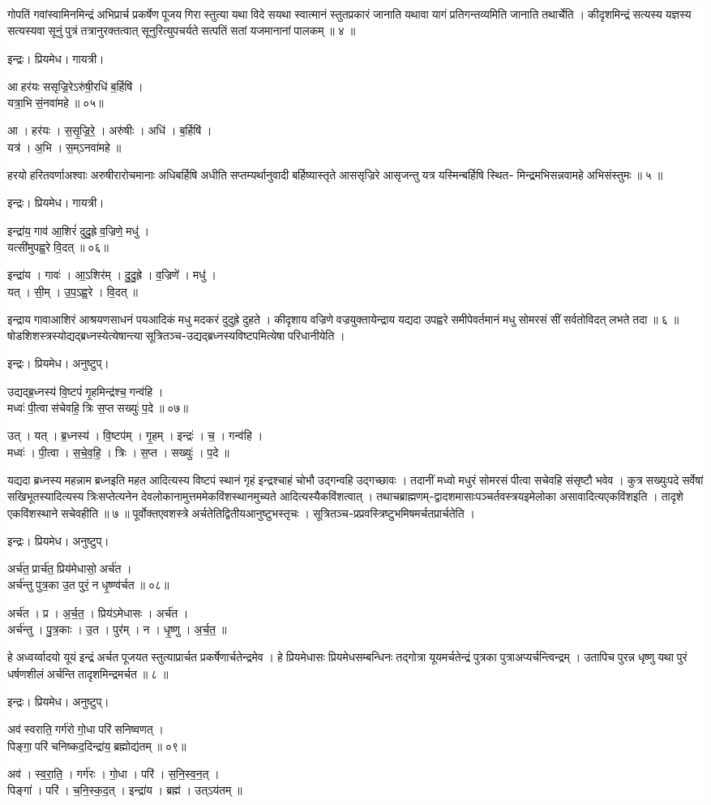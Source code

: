 गोपतिं गवांस्वामिनमिन्द्रं अभिप्रार्च प्रकर्षेण पूजय गिरा स्तुत्या यथा विदे सयथा स्वात्मानं स्तुतप्रकारं जानाति यथावा यागं प्रतिगन्तव्यमिति जानाति तथार्चेति । कीदृशमिन्द्रं सत्यस्य यज्ञस्य सत्यस्यवा सूनुं पुत्रं तत्रानुरक्तत्वात् सूनुरित्युपचर्यते सत्पतिं सतां यजमानानां पालकम् ॥ ४ ॥

इन्द्रः। प्रियमेध। गायत्री।

आ हर॑यः ससृज्रि॒रेऽरु॑षी॒रधि॑ ब॒र्हिषि॑ ।  
यत्रा॒भि सं॒नवा॑महे ॥ ०५॥

आ । हर॑यः । स॒सृ॒ज्रि॒रे॒ । अरु॑षीः । अधि॑ । ब॒र्हिषि॑ ।  
यत्र॑ । अ॒भि । स॒म्ऽनवा॑महे ॥

हरयो हरितवर्णाअश्वाः अरुषीरारोचमानाः अधिबर्हिषि अधीति सप्तम्यर्थानुवादी बर्हिष्यास्तृते आससृज्रिरे आसृजन्तु यत्र यस्मिन्बर्हिषि स्थित- मिन्द्रमभिसन्नवामहे अभिसंस्तुमः ॥ ५ ॥

इन्द्रः। प्रियमेध। गायत्री।

इन्द्रा॑य॒ गाव॑ आ॒शिरं॑ दुदु॒ह्रे व॒ज्रिणे॒ मधु॑ ।  
यत्सी॑मुपह्व॒रे वि॒दत् ॥ ०६॥

इन्द्रा॑य । गावः॑ । आ॒ऽशिर॑म् । दु॒दु॒ह्रे । व॒ज्रिणे॑ । मधु॑ ।  
यत् । सी॒म् । उ॒प॒ऽह्व॒रे । वि॒दत् ॥

इन्द्राय गावाआशिरं आश्रयणसाधनं पयआदिकं मधु मदकरं दुदुह्रे दुहते । कीदृशाय वज्रिणे वज्रयुक्तायेन्द्राय यद्यदा उपह्वरे समीपेवर्तमानं मधु सोमरसं सीं सर्वतोविदत् लभते तदा ॥ ६ ॥ षोडशिशस्त्रस्योद्यद्ब्रध्नस्येत्येषान्त्या सूत्रितञ्च-उद्यद्ब्रध्नस्यविष्टपमित्येषा परिधानीयेति ।

इन्द्रः। प्रियमेध। अनुष्टुप्।

उद्यद्ब्र॒ध्नस्य॑ वि॒ष्टपं॑ गृ॒हमिन्द्र॑श्च॒ गन्व॑हि ।  
मध्वः॑ पी॒त्वा स॑चेवहि॒ त्रिः स॒प्त सख्युः॑ प॒दे ॥ ०७॥

उत् । यत् । ब्र॒ध्नस्य॑ । वि॒ष्टप॑म् । गृ॒हम् । इन्द्रः॑ । च॒ । गन्व॑हि ।  
मध्वः॑ । पी॒त्वा । स॒चे॒व॒हि॒ । त्रिः । स॒प्त । सख्युः॑ । प॒दे ॥

यद्यदा ब्रध्नस्य महन्नाम ब्रध्नइति महत आदित्यस्य विष्टपं स्थानं गृहं इन्द्रश्चाहं चोभौ उद्गन्वहि उद्गच्छावः । तदानीं मध्वो मधुरं सोमरसं पीत्वा सचेवहि संसृष्टौ भवेव । कुत्र सख्युःपदे सर्वेषां सखिभूतस्यादित्यस्य त्रिःसप्तेत्यनेन देवलोकानामुत्तममेकविंशस्थानमुच्यते आदित्यस्यैकविंशत्वात् । तथाचब्राह्मणम्-द्वादशमासाःपञ्चर्तवस्त्रयइमेलोका असावादित्यएकविंशइति । तादृशे एकविंशस्थाने सचेवहीति ॥ ७ ॥ पूर्वोक्तएवशस्त्रे अर्चतेतिद्वितीयआनुष्टुभस्तृचः । सूत्रितञ्च-प्रप्रवस्त्रिष्टुभमिषमर्चतप्रार्चतेति ।

इन्द्रः। प्रियमेध। अनुष्टुप्।

अर्च॑त॒ प्रार्च॑त॒ प्रिय॑मेधासो॒ अर्च॑त ।  
अर्च॑न्तु पुत्र॒का उ॒त पुरं॒ न धृ॒ष्ण्व॑र्चत ॥ ०८॥

अर्च॑त । प्र । अ॒र्च॒त॒ । प्रिय॑ऽमेधासः । अर्च॑त ।  
अर्च॑न्तु । पु॒त्र॒काः । उ॒त । पुर॑म् । न । धृ॒ष्णु । अ॒र्च॒त॒ ॥

हे अध्वर्य्वादयो यूयं इन्द्रं अर्चत पूजयत स्तुत्याप्रार्चत प्रकर्षेणार्चतेन्द्रमेव । हे प्रियमेधासः प्रियमेधसम्बन्धिनः तद्गोत्रा यूयमर्चतेन्द्रं पुत्रका पुत्राअप्यर्चन्त्विन्द्रम् । उतापिच पुरन्न धृष्णु यथा पुरं धर्षणशीलं अर्चन्ति तादृशमिन्द्रमर्चत ॥ ८ ॥

इन्द्रः। प्रियमेध। अनुष्टुप्।

अव॑ स्वराति॒ गर्ग॑रो गो॒धा परि॑ सनिष्वणत् ।  
पिङ्गा॒ परि॑ चनिष्कद॒दिन्द्रा॑य॒ ब्रह्मोद्य॑तम् ॥ ०९॥

अव॑ । स्व॒रा॒ति॒ । गर्ग॑रः । गो॒धा । परि॑ । स॒नि॒स्व॒न॒त् ।  
पिङ्गा॑ । परि॑ । च॒नि॒स्क॒द॒त् । इन्द्रा॑य । ब्रह्म॑ । उत्ऽय॑तम् ॥
